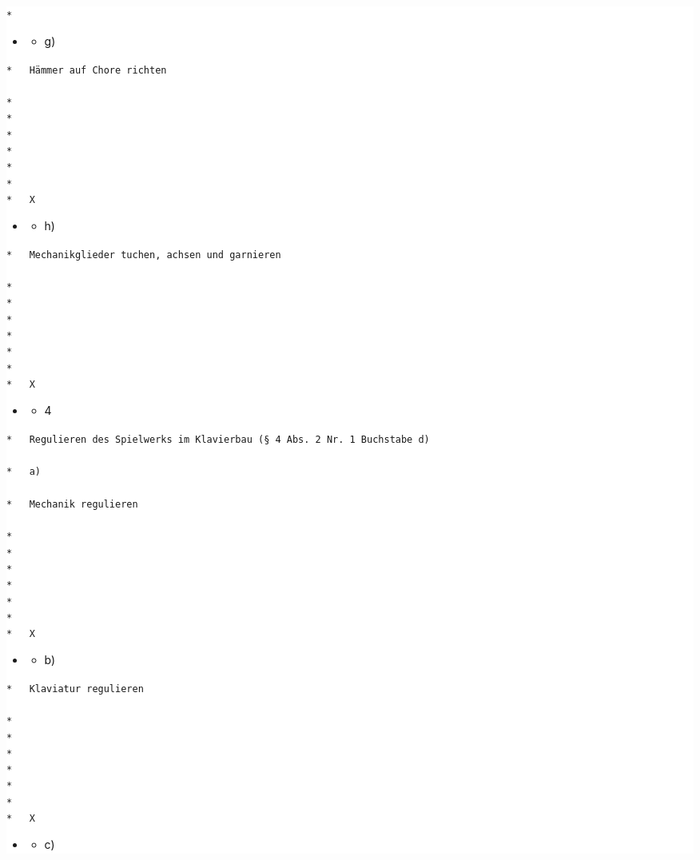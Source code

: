     *

*    *   g)

    *   Hämmer auf Chore richten

    *
    *
    *
    *
    *
    *
    *   X


*    *   h)

    *   Mechanikglieder tuchen, achsen und garnieren

    *
    *
    *
    *
    *
    *
    *   X


*    *   4

    *   Regulieren des Spielwerks im Klavierbau (§ 4 Abs. 2 Nr. 1 Buchstabe d)

    *   a)

    *   Mechanik regulieren

    *
    *
    *
    *
    *
    *
    *   X


*    *   b)

    *   Klaviatur regulieren

    *
    *
    *
    *
    *
    *
    *   X


*    *   c)
